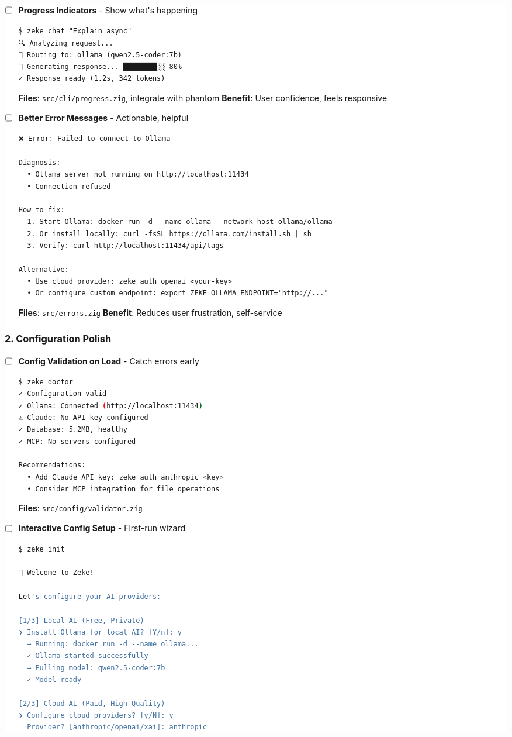 - [ ] **Progress Indicators** - Show what's happening
  ```
  $ zeke chat "Explain async"
  🔍 Analyzing request...
  🤖 Routing to: ollama (qwen2.5-coder:7b)
  💭 Generating response... ████████░░ 80%
  ✓ Response ready (1.2s, 342 tokens)
  ```
  **Files**: `src/cli/progress.zig`, integrate with phantom
  **Benefit**: User confidence, feels responsive

- [ ] **Better Error Messages** - Actionable, helpful
  ```
  ❌ Error: Failed to connect to Ollama

  Diagnosis:
    • Ollama server not running on http://localhost:11434
    • Connection refused

  How to fix:
    1. Start Ollama: docker run -d --name ollama --network host ollama/ollama
    2. Or install locally: curl -fsSL https://ollama.com/install.sh | sh
    3. Verify: curl http://localhost:11434/api/tags

  Alternative:
    • Use cloud provider: zeke auth openai <your-key>
    • Or configure custom endpoint: export ZEKE_OLLAMA_ENDPOINT="http://..."
  ```
  **Files**: `src/errors.zig`
  **Benefit**: Reduces user frustration, self-service

### 2. Configuration Polish

- [ ] **Config Validation on Load** - Catch errors early
  ```bash
  $ zeke doctor
  ✓ Configuration valid
  ✓ Ollama: Connected (http://localhost:11434)
  ⚠ Claude: No API key configured
  ✓ Database: 5.2MB, healthy
  ✓ MCP: No servers configured

  Recommendations:
    • Add Claude API key: zeke auth anthropic <key>
    • Consider MCP integration for file operations
  ```
  **Files**: `src/config/validator.zig`

- [ ] **Interactive Config Setup** - First-run wizard
  ```bash
  $ zeke init

  👋 Welcome to Zeke!

  Let's configure your AI providers:

  [1/3] Local AI (Free, Private)
  ❯ Install Ollama for local AI? [Y/n]: y
    → Running: docker run -d --name ollama...
    ✓ Ollama started successfully
    → Pulling model: qwen2.5-coder:7b
    ✓ Model ready

  [2/3] Cloud AI (Paid, High Quality)
  ❯ Configure cloud providers? [y/N]: y
    Provider? [anthropic/openai/xai]: anthropic
  ```